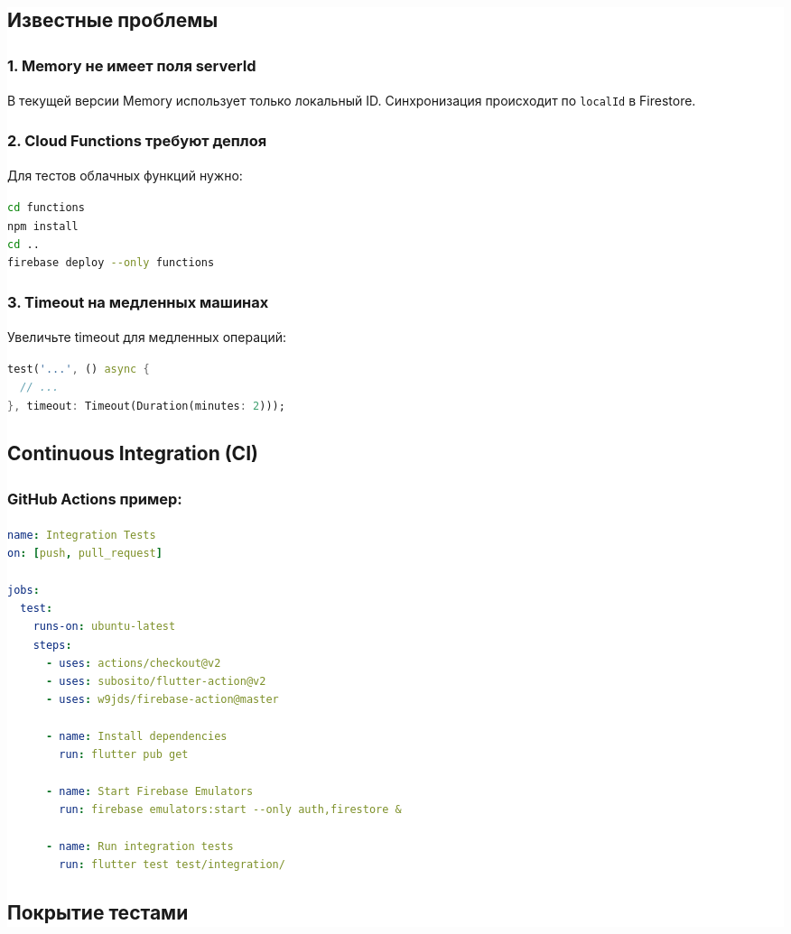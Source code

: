 ## Известные проблемы

### 1. Memory не имеет поля serverId
В текущей версии Memory использует только локальный ID. Синхронизация происходит по `localId` в Firestore.

### 2. Cloud Functions требуют деплоя
Для тестов облачных функций нужно:
```bash
cd functions
npm install
cd ..
firebase deploy --only functions
```

### 3. Timeout на медленных машинах
Увеличьте timeout для медленных операций:
```dart
test('...', () async {
  // ...
}, timeout: Timeout(Duration(minutes: 2)));
```

## Continuous Integration (CI)

### GitHub Actions пример:
```yaml
name: Integration Tests
on: [push, pull_request]

jobs:
  test:
    runs-on: ubuntu-latest
    steps:
      - uses: actions/checkout@v2
      - uses: subosito/flutter-action@v2
      - uses: w9jds/firebase-action@master

      - name: Install dependencies
        run: flutter pub get

      - name: Start Firebase Emulators
        run: firebase emulators:start --only auth,firestore &

      - name: Run integration tests
        run: flutter test test/integration/
```

## Покрытие тестами
